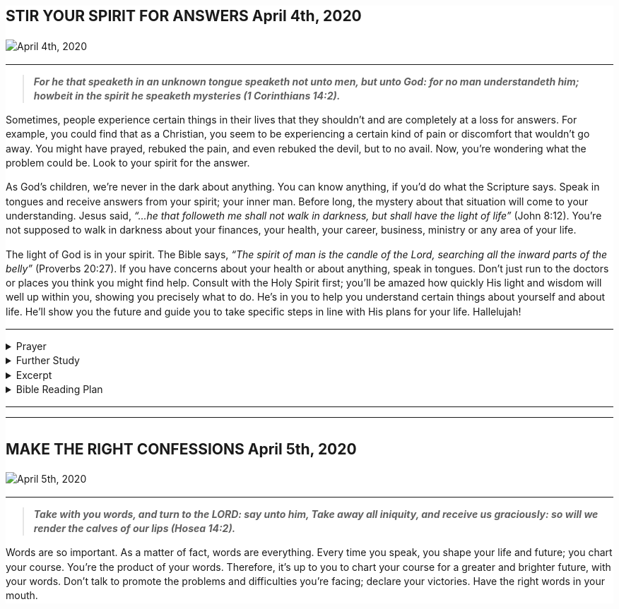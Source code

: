 ## STIR YOUR SPIRIT FOR ANSWERS April 4th, 2020
![April 4th, 2020](https://backend2.rhapsodyofrealities.org/dashboard/uploads/Day%204%20APRIL%202020.JPG.jpg)

 ---

>***For he that speaketh in an unknown tongue speaketh not unto men, but unto God: for no man understandeth him; howbeit in the spirit he speaketh mysteries (1 Corinthians 14:2\).***

Sometimes, people experience certain things in their lives that they shouldn’t and are completely at a loss for answers. For example, you could find that as a Christian, you seem to be experiencing a certain kind of pain or discomfort that wouldn’t go away. You might have prayed, rebuked the pain, and even rebuked the devil, but to no avail. Now, you’re wondering what the problem could be. Look to your spirit for the answer.

As God’s children, we’re never in the dark about anything. You can know anything, if you’d do what the Scripture says. Speak in tongues and receive answers from your spirit; your inner man. Before long, the mystery about that situation will come to your understanding. Jesus said, *“...he that followeth me shall not walk in darkness, but shall have the light of life”* (John 8:12\). You’re not supposed to walk in darkness about your finances, your health, your career, business, ministry or any area of your life.

The light of God is in your spirit. The Bible says, *“The spirit of man is the candle of the Lord, searching all the inward parts of the belly”* (Proverbs 20:27\). If you have concerns about your health or about anything, speak in tongues. Don’t just run to the doctors or places you think you might find help. Consult with the Holy Spirit first; you’ll be amazed how quickly His light and wisdom will well up within you, showing you precisely what to do. He’s in you to help you understand certain things about yourself and about life. He’ll show you the future and guide you to take specific steps in line with His plans for your life. Hallelujah!



---  
<details><summary>Prayer</summary></details>

<details><summary>Further Study</summary></details>

<details><summary>Excerpt</summary></details>

<details><summary>Bible Reading Plan</summary></details>

---
---

## MAKE THE RIGHT CONFESSIONS April 5th, 2020
![April 5th, 2020](https://backend2.rhapsodyofrealities.org/dashboard/uploads/Day%205%20APRIL%202020.JPG.jpg)

 ---

>***Take with you words, and turn to the LORD: say unto him, Take away all iniquity, and receive us graciously: so will we render the calves of our lips (Hosea 14:2\).***

Words are so important. As a matter of fact, words are everything. Every time you speak, you shape your life and future; you chart your course. You’re the product of your words. Therefore, it’s up to you to chart your course for a greater and brighter future, with your words. Don’t talk to promote the problems and difficulties you’re facing; declare your victories. Have the right words in your mouth.
